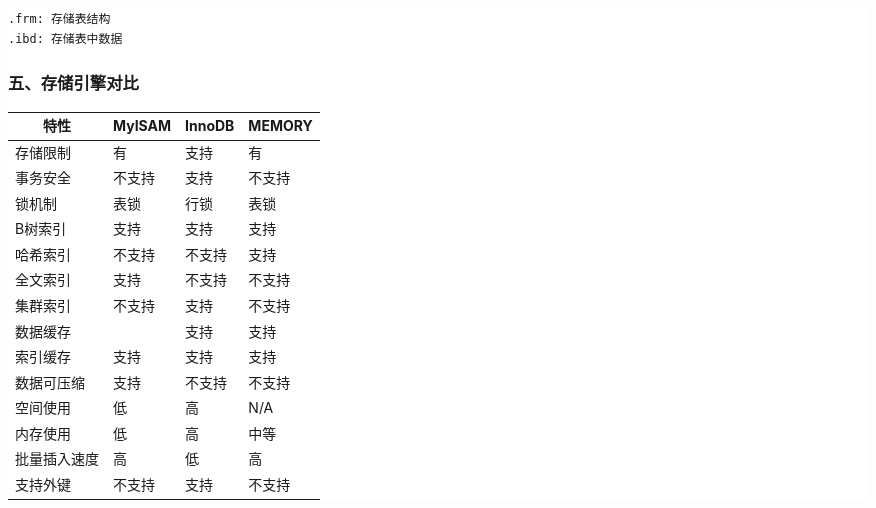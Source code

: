 ```
.frm: 存储表结构
.ibd: 存储表中数据
```

### 五、存储引擎对比

| 特性         | MyISAM | InnoDB | MEMORY |
| ------------ | ------ | ------ | ------ |
| 存储限制     | 有     | 支持   | 有     |
| 事务安全     | 不支持 | 支持   | 不支持 |
| 锁机制       | 表锁   | 行锁   | 表锁   |
| B树索引      | 支持   | 支持   | 支持   |
| 哈希索引     | 不支持 | 不支持 | 支持   |
| 全文索引     | 支持   | 不支持 | 不支持 |
| 集群索引     | 不支持 | 支持   | 不支持 |
| 数据缓存     |        | 支持   | 支持   |
| 索引缓存     | 支持   | 支持   | 支持   |
| 数据可压缩   | 支持   | 不支持 | 不支持 |
| 空间使用     | 低     | 高     | N/A    |
| 内存使用     | 低     | 高     | 中等   |
| 批量插入速度 | 高     | 低     | 高     |
| 支持外键     | 不支持 | 支持   | 不支持 |

 



